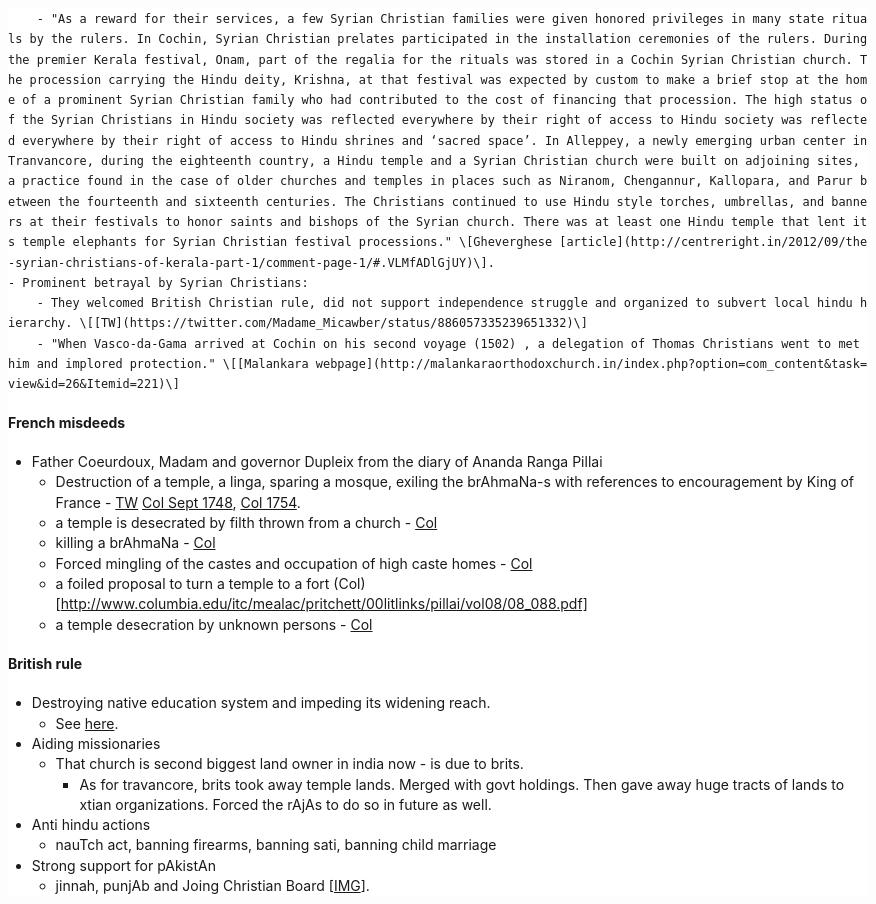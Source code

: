         - "As a reward for their services, a few Syrian Christian families were given honored privileges in many state rituals by the rulers. In Cochin, Syrian Christian prelates participated in the installation ceremonies of the rulers. During the premier Kerala festival, Onam, part of the regalia for the rituals was stored in a Cochin Syrian Christian church. The procession carrying the Hindu deity, Krishna, at that festival was expected by custom to make a brief stop at the home of a prominent Syrian Christian family who had contributed to the cost of financing that procession. The high status of the Syrian Christians in Hindu society was reflected everywhere by their right of access to Hindu society was reflected everywhere by their right of access to Hindu shrines and ‘sacred space’. In Alleppey, a newly emerging urban center in Tranvancore, during the eighteenth country, a Hindu temple and a Syrian Christian church were built on adjoining sites, a practice found in the case of older churches and temples in places such as Niranom, Chengannur, Kallopara, and Parur between the fourteenth and sixteenth centuries. The Christians continued to use Hindu style torches, umbrellas, and banners at their festivals to honor saints and bishops of the Syrian church. There was at least one Hindu temple that lent its temple elephants for Syrian Christian festival processions." \[Gheverghese [article](http://centreright.in/2012/09/the-syrian-christians-of-kerala-part-1/comment-page-1/#.VLMfADlGjUY)\].
    - Prominent betrayal by Syrian Christians:
        - They welcomed British Christian rule, did not support independence struggle and organized to subvert local hindu hierarchy. \[[TW](https://twitter.com/Madame_Micawber/status/886057335239651332)\]
        - "When Vasco-da-Gama arrived at Cochin on his second voyage (1502) , a delegation of Thomas Christians went to met him and implored protection." \[[Malankara webpage](http://malankaraorthodoxchurch.in/index.php?option=com_content&task=view&id=26&Itemid=221)\]

#### French misdeeds
- Father Coeurdoux, Madam and governor Dupleix from the diary of Ananda Ranga Pillai
  - Destruction of a temple, a linga, sparing a mosque, exiling the brAhmaNa-s with references to encouragement by King of France - [TW](https://twitter.com/AgentSaffron/status/1018569173386039297) [Col Sept 1748](http://www.columbia.edu/itc/mealac/pritchett/00litlinks/pillai/vol05/05_298.pdf), [Col 1754](http://www.columbia.edu/itc/mealac/pritchett/00litlinks/pillai/vol09/09_060.pdf).
  - a temple is desecrated by filth thrown from a church - [Col](http://www.columbia.edu/itc/mealac/pritchett/00litlinks/pillai/vol03/03_220.pdf)
  - killing a brAhmaNa - [Col](http://www.columbia.edu/itc/mealac/pritchett/00litlinks/pillai/vol12/12_288.pdf)
  - Forced mingling of the castes and occupation of high caste homes - [Col](http://www.columbia.edu/itc/mealac/pritchett/00litlinks/pillai/vol05/05_334.pdf)
  - a foiled proposal to turn a temple to a fort (Col)[http://www.columbia.edu/itc/mealac/pritchett/00litlinks/pillai/vol08/08_088.pdf]
  - a temple desecration by unknown persons - [Col](http://www.columbia.edu/itc/mealac/pritchett/00litlinks/pillai/vol01/01_332.pdf)
  


#### British rule
- Destroying native education system and impeding its widening reach.
    - See [here](../../../social-cultivation/intellect-sentiment/).
- Aiding missionaries
    - That church is second biggest land owner in india now - is due to brits.
        - As for travancore, brits took away temple lands. Merged with govt holdings. Then gave away huge tracts of lands to xtian organizations. Forced the rAjAs to do so in future as well.
- Anti hindu actions
    - nauTch act, banning firearms, banning sati, banning child marriage
- Strong support for pAkistAn
    - jinnah, punjAb and Joing Christian Board \[[IMG](http://i.imgsafe.org/b63475f8d5.jpg)\].  
            